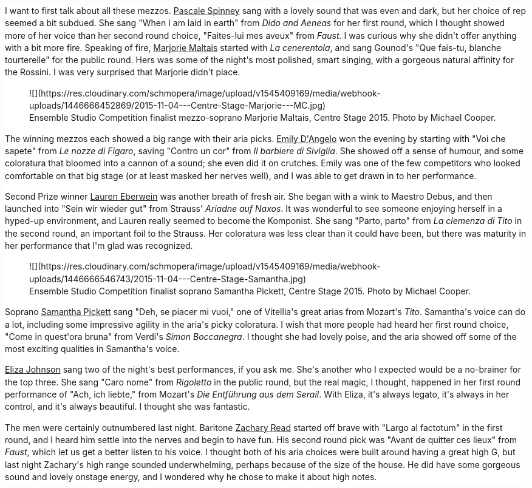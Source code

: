 I want to first talk about all these mezzos. [Pascale Spinney](/scene/people/pascale-spinney/) sang with a lovely sound that was even and dark, but her choice of rep seemed a bit subdued. She sang "When I am laid in earth" from *Dido and Aeneas* for her first round, which I thought showed more of her voice than her second round choice, "Faites-lui mes aveux" from *Faust*. I was curious why she didn't offer anything with a bit more fire. Speaking of fire, [Marjorie Maltais](/scene/people/marjorie-maltais/) started with *La cenerentola*, and sang Gounod's "Que fais-tu, blanche tourterelle" for the public round. Hers was some of the night's most polished, smart singing, with a gorgeous natural affinity for the Rossini. I was very surprised that Marjorie didn't place.

<figure data-type="image">
![](https://res.cloudinary.com/schmopera/image/upload/v1545409169/media/webhook-uploads/1446666452869/2015-11-04---Centre-Stage-Marjorie---MC.jpg)
<figcaption>Ensemble Studio Competition finalist mezzo-soprano Marjorie Maltais, Centre Stage 2015. Photo by Michael Cooper.</figcaption>
</figure>

The winning mezzos each showed a big range with their aria picks. [Emily D'Angelo](/scene/people/emily-dangelo/) won the evening by starting with "Voi che sapete" from *Le nozze di Figaro*, saving "Contro un cor" from *Il barbiere di Siviglia*. She showed off a sense of humour, and some coloratura that bloomed into a cannon of a sound; she even did it on crutches. Emily was one of the few competitors who looked comfortable on that big stage (or at least masked her nerves well), and I was able to get drawn in to her performance. 

Second Prize winner [Lauren Eberwein](/scene/people/lauren-eberwein/) was another breath of fresh air. She began with a wink to Maestro Debus, and then launched into "Sein wir wieder gut" from Strauss' *Ariadne auf Naxos*. It was wonderful to see someone enjoying herself in a hyped-up environment, and Lauren really seemed to become the Komponist. She sang "Parto, parto" from *La clemenza di Tito* in the second round, an important foil to the Strauss. Her coloratura was less clear than it could have been, but there was maturity in her performance that I'm glad was recognized.

<figure data-type="image">
![](https://res.cloudinary.com/schmopera/image/upload/v1545409169/media/webhook-uploads/1446666546743/2015-11-04---Centre-Stage-Samantha.jpg)
<figcaption>Ensemble Studio Competition finalist soprano Samantha Pickett, Centre Stage 2015. Photo by Michael Cooper.</figcaption>
</figure>

Soprano [Samantha Pickett](/scene/people/samantha-pickett/) sang "Deh, se piacer mi vuoi," one of Vitellia's great arias from Mozart's *Tito*. Samantha's voice can do a lot, including some impressive agility in the aria's picky coloratura. I wish that more people had heard her first round choice, "Come in quest'ora bruna" from Verdi's *Simon Boccanegra*. I thought she had lovely poise, and the aria showed off some of the most exciting qualities in Samantha's voice.

[Eliza Johnson](/scene/people/eliza-johnson/) sang two of the night's best performances, if you ask me. She's another who I expected would be a no-brainer for the top three. She sang "Caro nome" from *Rigoletto* in the public round, but the real magic, I thought, happened in her first round performance of "Ach, ich liebte," from Mozart's *Die Entführung aus dem Serail*. With Eliza, it's always legato, it's always in her control, and it's always beautiful. I thought she was fantastic.

The men were certainly outnumbered last night. Baritone [Zachary Read](/scene/people/zachary-read/) started off brave with "Largo al factotum" in the first round, and I heard him settle into the nerves and begin to have fun. His second round pick was "Avant de quitter ces lieux" from *Faust*, which let us get a better listen to his voice. I thought both of his aria choices were built around having a great high G, but last night Zachary's high range sounded underwhelming, perhaps because of the size of the house. He did have some gorgeous sound and lovely onstage energy, and I wondered why he chose to make it about high notes.
